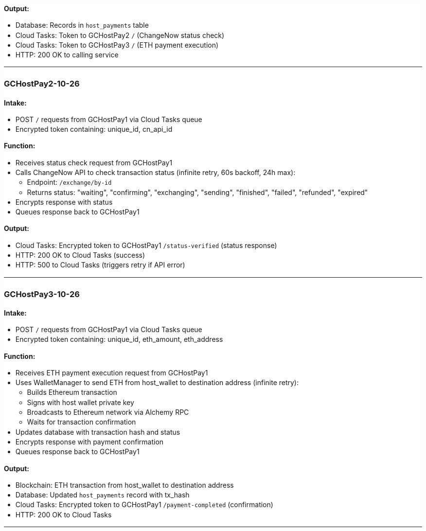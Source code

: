**Output:**
- Database: Records in `host_payments` table
- Cloud Tasks: Token to GCHostPay2 `/` (ChangeNow status check)
- Cloud Tasks: Token to GCHostPay3 `/` (ETH payment execution)
- HTTP: 200 OK to calling service

---

### GCHostPay2-10-26

**Intake:**
- POST `/` requests from GCHostPay1 via Cloud Tasks queue
- Encrypted token containing: unique_id, cn_api_id

**Function:**
- Receives status check request from GCHostPay1
- Calls ChangeNow API to check transaction status (infinite retry, 60s backoff, 24h max):
  - Endpoint: `/exchange/by-id`
  - Returns status: "waiting", "confirming", "exchanging", "sending", "finished", "failed", "refunded", "expired"
- Encrypts response with status
- Queues response back to GCHostPay1

**Output:**
- Cloud Tasks: Encrypted token to GCHostPay1 `/status-verified` (status response)
- HTTP: 200 OK to Cloud Tasks (success)
- HTTP: 500 to Cloud Tasks (triggers retry if API error)

---

### GCHostPay3-10-26

**Intake:**
- POST `/` requests from GCHostPay1 via Cloud Tasks queue
- Encrypted token containing: unique_id, eth_amount, eth_address

**Function:**
- Receives ETH payment execution request from GCHostPay1
- Uses WalletManager to send ETH from host_wallet to destination address (infinite retry):
  - Builds Ethereum transaction
  - Signs with host wallet private key
  - Broadcasts to Ethereum network via Alchemy RPC
  - Waits for transaction confirmation
- Updates database with transaction hash and status
- Encrypts response with payment confirmation
- Queues response back to GCHostPay1

**Output:**
- Blockchain: ETH transaction from host_wallet to destination address
- Database: Updated `host_payments` record with tx_hash
- Cloud Tasks: Encrypted token to GCHostPay1 `/payment-completed` (confirmation)
- HTTP: 200 OK to Cloud Tasks

---
